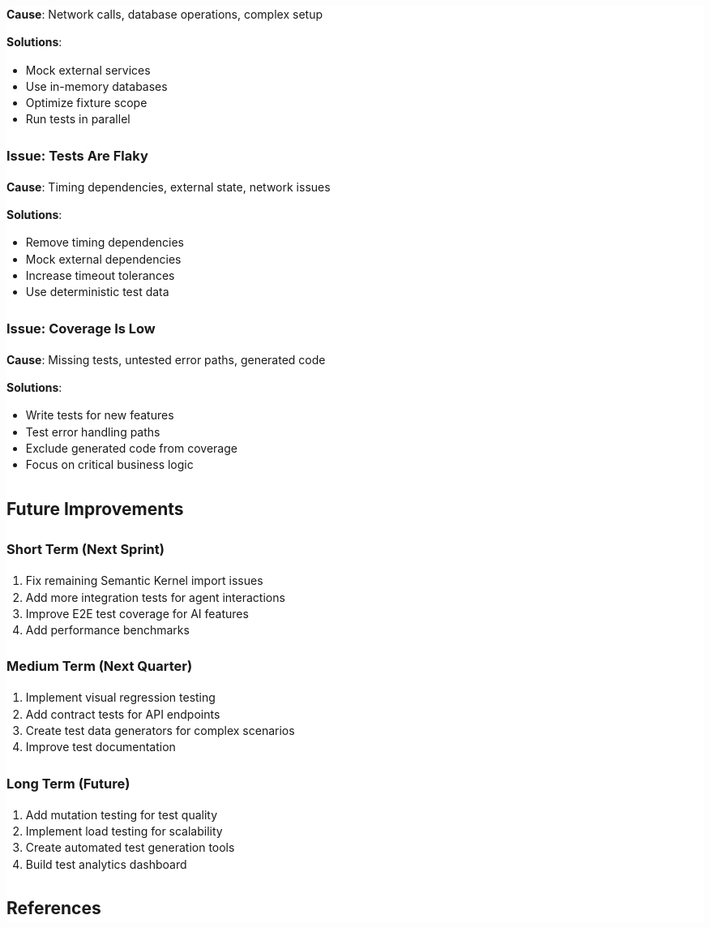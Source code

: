 **Cause**: Network calls, database operations, complex setup

**Solutions**:
- Mock external services
- Use in-memory databases
- Optimize fixture scope
- Run tests in parallel

### Issue: Tests Are Flaky

**Cause**: Timing dependencies, external state, network issues

**Solutions**:
- Remove timing dependencies
- Mock external dependencies
- Increase timeout tolerances
- Use deterministic test data

### Issue: Coverage Is Low

**Cause**: Missing tests, untested error paths, generated code

**Solutions**:
- Write tests for new features
- Test error handling paths
- Exclude generated code from coverage
- Focus on critical business logic

## Future Improvements

### Short Term (Next Sprint)

1. Fix remaining Semantic Kernel import issues
2. Add more integration tests for agent interactions
3. Improve E2E test coverage for AI features
4. Add performance benchmarks

### Medium Term (Next Quarter)

1. Implement visual regression testing
2. Add contract tests for API endpoints
3. Create test data generators for complex scenarios
4. Improve test documentation

### Long Term (Future)

1. Add mutation testing for test quality
2. Implement load testing for scalability
3. Create automated test generation tools
4. Build test analytics dashboard

## References
